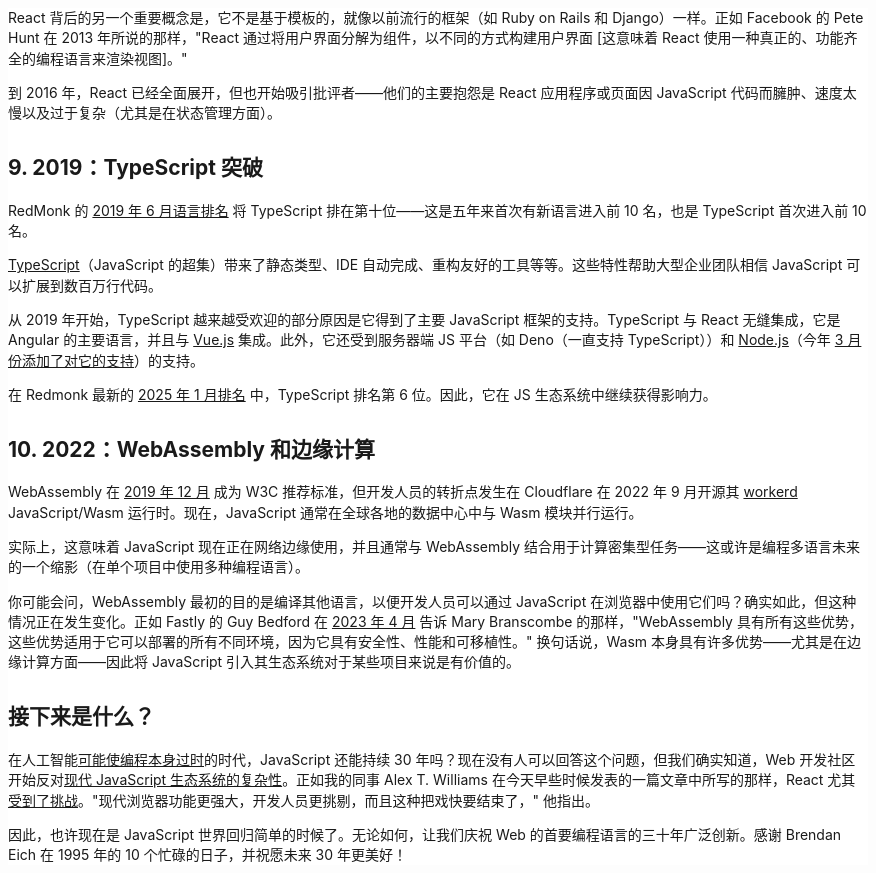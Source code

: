 React 背后的另一个重要概念是，它不是基于模板的，就像以前流行的框架（如 Ruby on Rails 和 Django）一样。正如 Facebook 的 Pete Hunt 在 2013 年所说的那样，"React 通过将用户界面分解为组件，以不同的方式构建用户界面 [这意味着 React 使用一种真正的、功能齐全的编程语言来渲染视图]。"

到 2016 年，React 已经全面展开，但也开始吸引批评者——他们的主要抱怨是 React 应用程序或页面因 JavaScript 代码而臃肿、速度太慢以及过于复杂（尤其是在状态管理方面）。

## **9. 2019：TypeScript 突破**

RedMonk 的 [2019 年 6 月语言排名](https://redmonk.com/sogrady/2019/07/18/language-rankings-6-19/) 将 TypeScript 排在第十位——这是五年来首次有新语言进入前 10 名，也是 TypeScript 首次进入前 10 名。

[TypeScript](https://thenewstack.io/what-is-typescript/)（JavaScript 的超集）带来了静态类型、IDE 自动完成、重构友好的工具等等。这些特性帮助大型企业团队相信 JavaScript 可以扩展到数百万行代码。

从 2019 年开始，TypeScript 越来越受欢迎的部分原因是它得到了主要 JavaScript 框架的支持。TypeScript 与 React 无缝集成，它是 Angular 的主要语言，并且与 [Vue.js](http://vue.js) 集成。此外，它还受到服务器端 JS 平台（如 Deno（一直支持 TypeScript））和 [Node.js](http://node.js)（今年 [3 月份添加了对它的支持](https://thenewstack.io/denos-response-to-nodes-recent-support-for-typescript/)）的支持。

在 Redmonk 最新的 [2025 年 1 月排名](https://redmonk.com/sogrady/2025/06/18/language-rankings-1-25/) 中，TypeScript 排名第 6 位。因此，它在 JS 生态系统中继续获得影响力。

## **10. 2022：WebAssembly 和边缘计算**

WebAssembly 在 [2019 年 12 月](https://www.w3.org/2019/12/pressrelease-wasm-rec.html.en) 成为 W3C 推荐标准，但开发人员的转折点发生在 Cloudflare 在 2022 年 9 月开源其 [workerd](https://blog.cloudflare.com/workerd-open-source-workers-runtime/) JavaScript/Wasm 运行时。现在，JavaScript 通常在全球各地的数据中心中与 Wasm 模块并行运行。

实际上，这意味着 JavaScript 现在正在网络边缘使用，并且通常与 WebAssembly 结合用于计算密集型任务——这或许是编程多语言未来的一个缩影（在单个项目中使用多种编程语言）。

你可能会问，WebAssembly 最初的目的是编译其他语言，以便开发人员可以通过 JavaScript 在浏览器中使用它们吗？确实如此，但这种情况正在发生变化。正如 Fastly 的 Guy Bedford 在 [2023 年 4 月](https://thenewstack.io/webassembly/will-javascript-become-the-most-popular-webassembly-language/) 告诉 Mary Branscombe 的那样，"WebAssembly 具有所有这些优势，这些优势适用于它可以部署的所有不同环境，因为它具有安全性、性能和可移植性。" 换句话说，Wasm 本身具有许多优势——尤其是在边缘计算方面——因此将 JavaScript 引入其生态系统对于某些项目来说是有价值的。

## **接下来是什么？**

在人工智能[可能使编程本身过时](https://thenewstack.io/coding-sucks-anyway-matt-welsh-on-the-end-of-programming/)的时代，JavaScript 还能持续 30 年吗？现在没有人可以回答这个问题，但我们确实知道，Web 开发社区开始反对[现代 JavaScript 生态系统的复杂性](https://thenewstack.io/developers-rail-against-javascript-merchants-of-complexity/)。正如我的同事 Alex T. Williams 在今天早些时候发表的一篇文章中所写的那样，React 尤其[受到了挑战](https://thenewstack.io/why-react-is-no-longer-the-undisputed-champion-of-javascript/)。"现代浏览器功能更强大，开发人员更挑剔，而且这种把戏快要结束了，" 他指出。

因此，也许现在是 JavaScript 世界回归简单的时候了。无论如何，让我们庆祝 Web 的首要编程语言的三十年广泛创新。感谢 Brendan Eich 在 1995 年的 10 个忙碌的日子，并祝愿未来 30 年更美好！